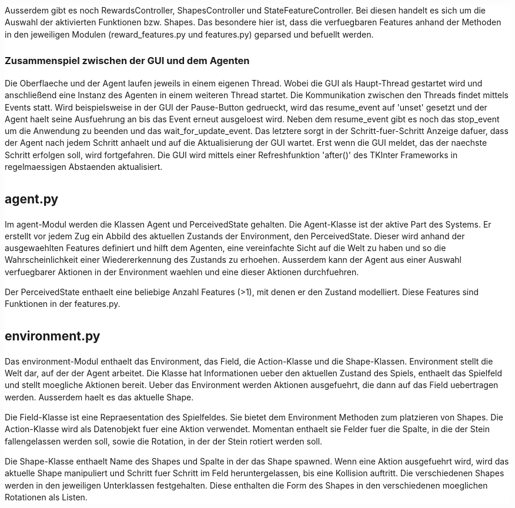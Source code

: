 Ausserdem gibt es noch RewardsController, ShapesController und StateFeatureController.
Bei diesen handelt es sich um die Auswahl der aktivierten Funktionen bzw. Shapes.
Das besondere hier ist, dass die verfuegbaren Features anhand der Methoden in den jeweiligen Modulen (reward_features.py und features.py) geparsed und befuellt werden.

### Zusammenspiel zwischen der GUI und dem Agenten
Die Oberflaeche und der Agent laufen jeweils in einem eigenen Thread. Wobei die
GUI als Haupt-Thread gestartet wird und anschließend eine Instanz des Agenten
in einem weiteren Thread startet.
Die Kommunikation zwischen den Threads findet mittels Events statt. Wird
beispielsweise in der GUI der Pause-Button gedrueckt, wird das resume_event auf
'unset' gesetzt und der Agent haelt seine Ausfuehrung an bis das Event erneut
ausgeloest wird. Neben dem resume_event gibt es noch das stop_event um die
Anwendung zu beenden und das wait_for_update_event. Das letztere sorgt in der
Schritt-fuer-Schritt Anzeige dafuer, dass der Agent nach jedem Schritt anhaelt
und auf die Aktualisierung der GUI wartet. Erst wenn die GUI meldet, das der
naechste Schritt erfolgen soll, wird fortgefahren.
Die GUI wird mittels einer Refreshfunktion 'after()' des TKInter Frameworks in
regelmaessigen Abstaenden aktualisiert.

## agent.py
Im agent-Modul werden die Klassen Agent und PerceivedState gehalten. Die Agent-Klasse
ist der aktive Part des Systems. Er erstellt vor jedem Zug ein Abbild des aktuellen
Zustands der Environment, den PerceivedState. Dieser wird anhand der ausgewaehlten
Features definiert und hilft dem Agenten, eine vereinfachte Sicht auf die Welt zu haben
und so die Wahrscheinlichkeit einer Wiedererkennung des Zustands zu erhoehen.
Ausserdem kann der Agent aus einer Auswahl verfuegbarer Aktionen in der Environment
waehlen und eine dieser Aktionen durchfuehren.

Der PerceivedState enthaelt eine beliebige Anzahl Features (>1), mit denen er den
Zustand modelliert. Diese Features sind Funktionen in der features.py.

## environment.py
Das environment-Modul enthaelt das Environment, das Field, die Action-Klasse und die Shape-Klassen.
Environment stellt die Welt dar, auf der der Agent arbeitet. Die Klasse hat Informationen
ueber den aktuellen Zustand des Spiels, enthaelt das Spielfeld und stellt moegliche Aktionen
bereit. Ueber das Environment werden Aktionen ausgefuehrt, die dann auf das Field uebertragen
werden. Ausserdem haelt es das aktuelle Shape.

Die Field-Klasse ist eine Repraesentation des Spielfeldes. Sie bietet dem Environment
Methoden zum platzieren von Shapes.
Die Action-Klasse wird als Datenobjekt fuer eine Aktion verwendet. Momentan enthaelt sie
Felder fuer die Spalte, in die der Stein fallengelassen werden soll, sowie die Rotation,
in der der Stein rotiert werden soll.

Die Shape-Klasse enthaelt Name des Shapes und Spalte in der das Shape spawned. Wenn
eine Aktion ausgefuehrt wird, wird das aktuelle Shape manipuliert und Schritt fuer
Schritt im Feld heruntergelassen, bis eine Kollision auftritt.
Die verschiedenen Shapes werden in den jeweiligen Unterklassen festgehalten. Diese
enthalten die Form des Shapes in den verschiedenen moeglichen Rotationen als Listen.
